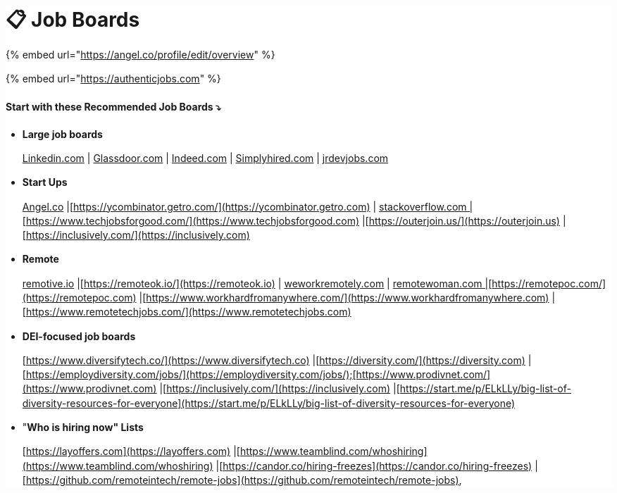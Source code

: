 # 📋 Job Boards

{% embed url="https://angel.co/profile/edit/overview" %}

{% embed url="https://authenticjobs.com" %}

#### Start with these Recommended Job Boards ⤵️

- **Large job boards**

  [Linkedin.com](https://lambdaschool.ballely.com/api/mailings/click/PMRGSZBCHIYTQNBSGY3CYITVOJWCEORCNB2HI4B2F4XWY2LONNSWI2LOFZRW63JCFQRG64THEI5CENRTMQ2GMZLBGIWWMOLCMEWTIYZYGAWTSZJTHEWWIMZYMQ2TSOBVGM2DGZRCFQRHMZLSONUW63RCHIRDIIRMEJZWSZZCHIRDA2ZQKBVUERBRLJREKOK2OZUWY2CDJFAWK3ZZPJLHIMRZJ55EUSKIOZBWG6SNOI3XGNLLHURH2===) | [Glassdoor.com](https://lambdaschool.ballely.com/api/mailings/click/PMRGSZBCHIYTQNBSGY3CYITVOJWCEORCNB2HI4B2F4XWO3DBONZWI33POIXGG33NEIWCE33SM4RDUIRWGNSDIZTFMEZC2ZRZMJQS2NDDHAYC2OLFGM4S2ZBTHBSDKOJYGUZTIM3GEIWCE5TFOJZWS33OEI5CENBCFQRHG2LHEI5CEV3QJYZDM4SWOMYE44SVKBJDMQTKNVJWSQSNPJWESRTXIZVUI2CEGNETEULVGFZW4SLKGA6SE7I=) | [Indeed.com](http://indeed.com) | [Simplyhired.com](https://lambdaschool.ballely.com/api/mailings/click/PMRGSZBCHIYTQNBSGY3CYITVOJWCEORCNB2HI4DTHIXS653XO4XHG2LNOBWHS2DJOJSWILTDN5WS6IRMEJXXEZZCHIRDMM3EGRTGKYJSFVTDSYTBFU2GGOBQFU4WKMZZFVSDGODEGU4TQNJTGQZWMIRMEJ3GK4TTNFXW4IR2EI2CELBCONUWOIR2EJRU4USKINHVQ5ZWJBUWWYLUI5EGQZKROFJXU5BZMFYUMSK2ONDWOTSGJIZUWVCWKRJEKRJ5EJ6Q====) | [jrdevjobs.com](https://lambdaschool.ballely.com/api/mailings/click/PMRGSZBCHIYTQNBSGY3CYITVOJWCEORCNB2HI4B2F4XWU4TEMV3GU33COMXGG33NEIWCE33SM4RDUIRWGNSDIZTFMEZC2ZRZMJQS2NDDHAYC2OLFGM4S2ZBTHBSDKOJYGUZTIM3GEIWCE5TFOJZWS33OEI5CENBCFQRHG2LHEI5CESRUIQZTEULJJFZE2RJNIR2HKZZXJ5YHUSTQONXV65KBNZYUEQTQGMZVQOKNKVAUQTKYLE6SE7I=)

- **Start Ups**

  [Angel.co](https://lambdaschool.ballely.com/api/mailings/click/PMRGSZBCHIYTQNBSGY3CYITVOJWCEORCNB2HI4B2F4XWC3THMVWC4Y3PEIWCE33SM4RDUIRWGNSDIZTFMEZC2ZRZMJQS2NDDHAYC2OLFGM4S2ZBTHBSDKOJYGUZTIM3GEIWCE5TFOJZWS33OEI5CENBCFQRHG2LHEI5CE6JQPJDWQODBGJNC2YLPI5FDKSDCPF5ECTJRKVXXQNTJMRGV65SUGVYFASCJNVHVSXZZIU6SE7I=) |[https://ycombinator.getro.com/](https://ycombinator.getro.com) | [stackoverflow.com |](https://lambdaschool.ballely.com/api/mailings/click/PMRGSZBCHIYTQNBSGY3CYITVOJWCEORCNB2HI4B2F4XXG5DBMNVW65TFOJTGY33XFZRW63JCFQRG64THEI5CENRTMQ2GMZLBGIWWMOLCMEWTIYZYGAWTSZJTHEWWIMZYMQ2TSOBVGM2DGZRCFQRHMZLSONUW63RCHIRDIIRMEJZWSZZCHIRGWS3GKNXTOSCFJ52UUZ2ELJGE43DDLJKVENKWOZFC2Z3KHBKVQTTYKZVXQ3DINBSWUNCNHURH2===)[https://www.techjobsforgood.com/](https://www.techjobsforgood.com) |[https://outerjoin.us/](https://outerjoin.us) |[https://inclusively.com/](https://inclusively.com)

- **Remote**

  [remotive.io](http://remotive.io) |[https://remoteok.io/](https://remoteok.io) | [weworkremotely.com](http://weworkremotely.com) | [remotewoman.com |](http://remotewoman.com)[https://remotepoc.com/](https://remotepoc.com) |[https://www.workhardfromanywhere.com/](https://www.workhardfromanywhere.com) |[https://www.remotetechjobs.com/](https://www.remotetechjobs.com)

- **DEI-focused job boards**

  [https://www.diversifytech.co/](https://www.diversifytech.co) |[https://diversity.com/](https://diversity.com) |[https://employdiversity.com/jobs/](https://employdiversity.com/jobs/);[https://www.prodivnet.com/](https://www.prodivnet.com) |[https://inclusively.com/](https://inclusively.com) |[https://start.me/p/ELkLLy/big-list-of-diversity-resources-for-everyone](https://start.me/p/ELkLLy/big-list-of-diversity-resources-for-everyone)

- "**Who is hiring now" Lists**

  [https://layoffers.com](https://layoffers.com) |[https://www.teamblind.com/whoshiring](https://www.teamblind.com/whoshiring) |[https://candor.co/hiring-freezes](https://candor.co/hiring-freezes) |[https://github.com/remoteintech/remote-jobs](https://github.com/remoteintech/remote-jobs),
